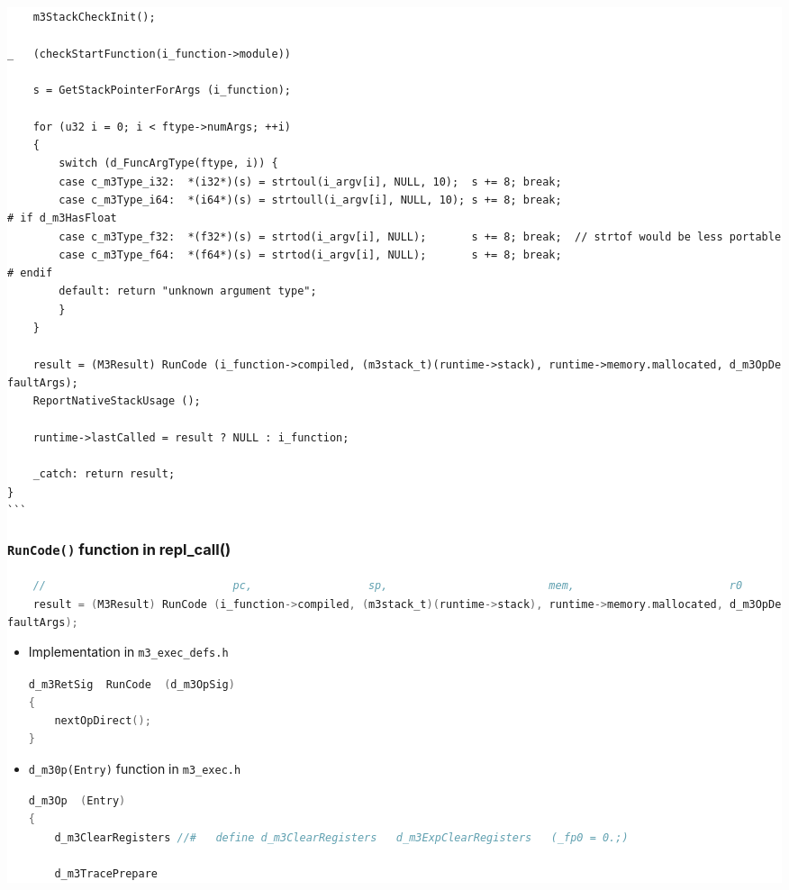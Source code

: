     	m3StackCheckInit();

    _   (checkStartFunction(i_function->module))

    	s = GetStackPointerForArgs (i_function);

    	for (u32 i = 0; i < ftype->numArgs; ++i)
    	{
    		switch (d_FuncArgType(ftype, i)) {
    		case c_m3Type_i32:  *(i32*)(s) = strtoul(i_argv[i], NULL, 10);  s += 8; break;
    		case c_m3Type_i64:  *(i64*)(s) = strtoull(i_argv[i], NULL, 10); s += 8; break;
    # if d_m3HasFloat
    		case c_m3Type_f32:  *(f32*)(s) = strtod(i_argv[i], NULL);       s += 8; break;  // strtof would be less portable
    		case c_m3Type_f64:  *(f64*)(s) = strtod(i_argv[i], NULL);       s += 8; break;
    # endif
    		default: return "unknown argument type";
    		}
    	}

    	result = (M3Result) RunCode (i_function->compiled, (m3stack_t)(runtime->stack), runtime->memory.mallocated, d_m3OpDefaultArgs);
    	ReportNativeStackUsage ();

    	runtime->lastCalled = result ? NULL : i_function;

    	_catch: return result;
    }
    ```

### `RunCode()` function in repl_call()
```c
    //                             pc,                  sp,                         mem,                        r0
    result = (M3Result) RunCode (i_function->compiled, (m3stack_t)(runtime->stack), runtime->memory.mallocated, d_m3OpDefaultArgs);
```
+ Implementation in `m3_exec_defs.h`
    ```c
    d_m3RetSig  RunCode  (d_m3OpSig)
    {
        nextOpDirect();
    }
    ```
+ `d_m30p(Entry)` function in `m3_exec.h`
    ```c
    d_m3Op  (Entry)
    {
        d_m3ClearRegisters //#   define d_m3ClearRegisters   d_m3ExpClearRegisters   (_fp0 = 0.;)

        d_m3TracePrepare
